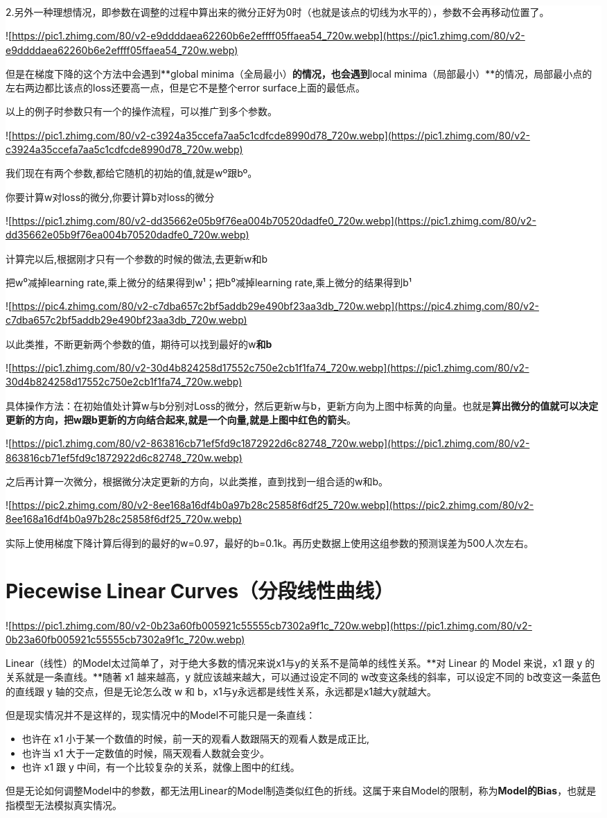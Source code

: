 2.另外一种理想情况，即参数在调整的过程中算出来的微分正好为0时（也就是该点的切线为水平的），参数不会再移动位置了。

![https://pic1.zhimg.com/80/v2-e9ddddaea62260b6e2effff05ffaea54_720w.webp](https://pic1.zhimg.com/80/v2-e9ddddaea62260b6e2effff05ffaea54_720w.webp)

但是在梯度下降的这个方法中会遇到**global minima（全局最小）**的情况，也会遇到**local minima（局部最小）**的情况，局部最小点的左右两边都比该点的loss还要高一点，但是它不是整个error surface上面的最低点。

以上的例子时参数只有一个的操作流程，可以推广到多个参数。

![https://pic1.zhimg.com/80/v2-c3924a35ccefa7aa5c1cdfcde8990d78_720w.webp](https://pic1.zhimg.com/80/v2-c3924a35ccefa7aa5c1cdfcde8990d78_720w.webp)

我们现在有两个参数,都给它随机的初始的值,就是wº跟bº。

你要计算w对loss的微分,你要计算b对loss的微分

![https://pic1.zhimg.com/80/v2-dd35662e05b9f76ea004b70520dadfe0_720w.webp](https://pic1.zhimg.com/80/v2-dd35662e05b9f76ea004b70520dadfe0_720w.webp)

计算完以后,根据刚才只有一个参数的时候的做法,去更新w和b

把w⁰减掉learning rate,乘上微分的结果得到w¹；把b⁰减掉learning rate,乘上微分的结果得到b¹

![https://pic4.zhimg.com/80/v2-c7dba657c2bf5addb29e490bf23aa3db_720w.webp](https://pic4.zhimg.com/80/v2-c7dba657c2bf5addb29e490bf23aa3db_720w.webp)

以此类推，不断更新两个参数的值，期待可以找到最好的w**和b**

![https://pic1.zhimg.com/80/v2-30d4b824258d17552c750e2cb1f1fa74_720w.webp](https://pic1.zhimg.com/80/v2-30d4b824258d17552c750e2cb1f1fa74_720w.webp)

具体操作方法：在初始值处计算w与b分别对Loss的微分，然后更新w与b，更新方向为上图中标黄的向量。也就是**算出微分的值就可以决定更新的方向，把w跟b更新的方向结合起来,就是一个向量,就是上图中红色的箭头**。

![https://pic1.zhimg.com/80/v2-863816cb71ef5fd9c1872922d6c82748_720w.webp](https://pic1.zhimg.com/80/v2-863816cb71ef5fd9c1872922d6c82748_720w.webp)

之后再计算一次微分，根据微分决定更新的方向，以此类推，直到找到一组合适的w和b。

![https://pic2.zhimg.com/80/v2-8ee168a16df4b0a97b28c25858f6df25_720w.webp](https://pic2.zhimg.com/80/v2-8ee168a16df4b0a97b28c25858f6df25_720w.webp)

实际上使用梯度下降计算后得到的最好的w=0.97，最好的b=0.1k。再历史数据上使用这组参数的预测误差为500人次左右。

# 

# **Piecewise Linear Curves（分段线性曲线）**

![https://pic1.zhimg.com/80/v2-0b23a60fb005921c55555cb7302a9f1c_720w.webp](https://pic1.zhimg.com/80/v2-0b23a60fb005921c55555cb7302a9f1c_720w.webp)

Linear（线性）的Model太过简单了，对于绝大多数的情况来说x1与y的关系不是简单的线性关系。**对 Linear 的 Model 来说，x1 跟 y 的关系就是一条直线。**随著 x1 越来越高，y 就应该越来越大，可以通过设定不同的 w改变这条线的斜率，可以设定不同的 b改变这一条蓝色的直线跟 y 轴的交点，但是无论怎么改 w 和 b，x1与y永远都是线性关系，永远都是x1越大y就越大。

但是现实情况并不是这样的，现实情况中的Model不可能只是一条直线：

- 也许在 x1 小于某一个数值的时候，前一天的观看人数跟隔天的观看人数是成正比,
- 也许当 x1 大于一定数值的时候，隔天观看人数就会变少。
- 也许 x1 跟 y 中间，有一个比较复杂的关系，就像上图中的红线。

但是无论如何调整Model中的参数，都无法用Linear的Model制造类似红色的折线。这属于来自Model的限制，称为**Model的Bias**，也就是指模型无法模拟真实情况。
